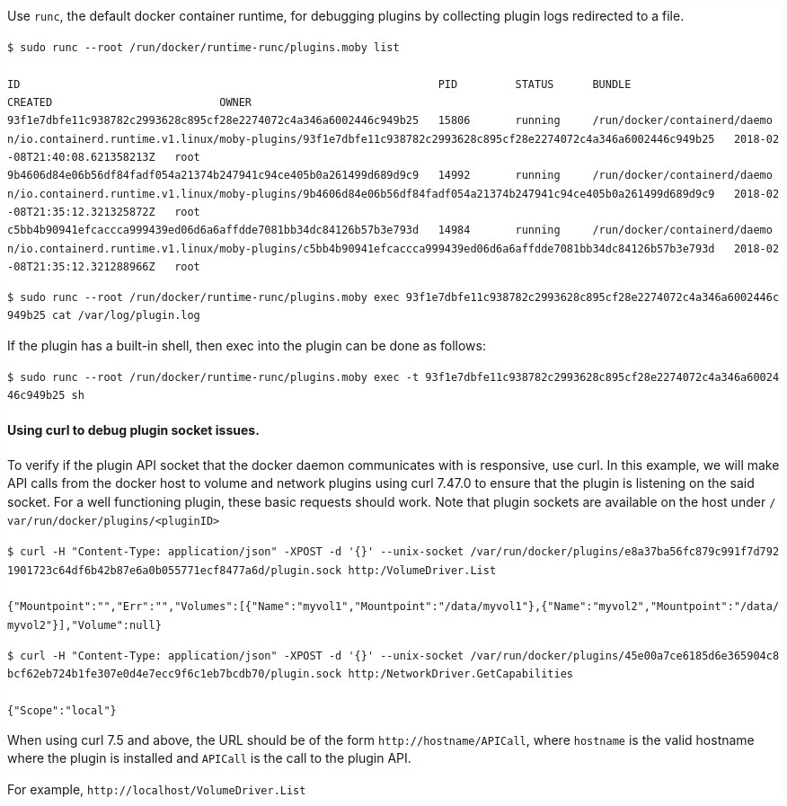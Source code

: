 Use `runc`, the default docker container runtime, for debugging plugins by
collecting plugin logs redirected to a file.

```console
$ sudo runc --root /run/docker/runtime-runc/plugins.moby list

ID                                                                 PID         STATUS      BUNDLE                                                                                                                                       CREATED                          OWNER
93f1e7dbfe11c938782c2993628c895cf28e2274072c4a346a6002446c949b25   15806       running     /run/docker/containerd/daemon/io.containerd.runtime.v1.linux/moby-plugins/93f1e7dbfe11c938782c2993628c895cf28e2274072c4a346a6002446c949b25   2018-02-08T21:40:08.621358213Z   root
9b4606d84e06b56df84fadf054a21374b247941c94ce405b0a261499d689d9c9   14992       running     /run/docker/containerd/daemon/io.containerd.runtime.v1.linux/moby-plugins/9b4606d84e06b56df84fadf054a21374b247941c94ce405b0a261499d689d9c9   2018-02-08T21:35:12.321325872Z   root
c5bb4b90941efcaccca999439ed06d6a6affdde7081bb34dc84126b57b3e793d   14984       running     /run/docker/containerd/daemon/io.containerd.runtime.v1.linux/moby-plugins/c5bb4b90941efcaccca999439ed06d6a6affdde7081bb34dc84126b57b3e793d   2018-02-08T21:35:12.321288966Z   root
```

```console
$ sudo runc --root /run/docker/runtime-runc/plugins.moby exec 93f1e7dbfe11c938782c2993628c895cf28e2274072c4a346a6002446c949b25 cat /var/log/plugin.log
```

If the plugin has a built-in shell, then exec into the plugin can be done as
follows:

```console
$ sudo runc --root /run/docker/runtime-runc/plugins.moby exec -t 93f1e7dbfe11c938782c2993628c895cf28e2274072c4a346a6002446c949b25 sh
```

#### Using curl to debug plugin socket issues.

To verify if the plugin API socket that the docker daemon communicates with
is responsive, use curl. In this example, we will make API calls from the
docker host to volume and network plugins using curl 7.47.0 to ensure that
the plugin is listening on the said socket. For a well functioning plugin,
these basic requests should work. Note that plugin sockets are available on the host under `/var/run/docker/plugins/<pluginID>`

```console
$ curl -H "Content-Type: application/json" -XPOST -d '{}' --unix-socket /var/run/docker/plugins/e8a37ba56fc879c991f7d7921901723c64df6b42b87e6a0b055771ecf8477a6d/plugin.sock http:/VolumeDriver.List

{"Mountpoint":"","Err":"","Volumes":[{"Name":"myvol1","Mountpoint":"/data/myvol1"},{"Name":"myvol2","Mountpoint":"/data/myvol2"}],"Volume":null}
```

```console
$ curl -H "Content-Type: application/json" -XPOST -d '{}' --unix-socket /var/run/docker/plugins/45e00a7ce6185d6e365904c8bcf62eb724b1fe307e0d4e7ecc9f6c1eb7bcdb70/plugin.sock http:/NetworkDriver.GetCapabilities

{"Scope":"local"}
```

When using curl 7.5 and above, the URL should be of the form
`http://hostname/APICall`, where `hostname` is the valid hostname where the
plugin is installed and `APICall` is the call to the plugin API.

For example, `http://localhost/VolumeDriver.List`
